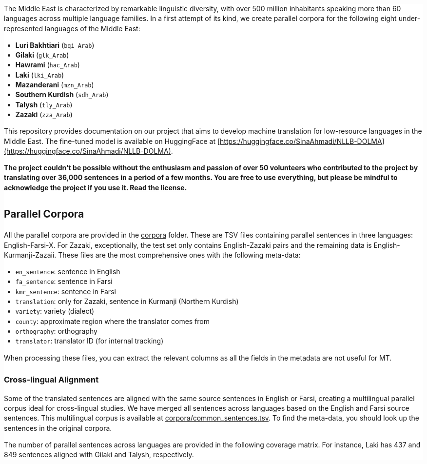 The Middle East is characterized by remarkable linguistic diversity, with over 500 million inhabitants speaking more than 60 languages across multiple language families. In a first attempt of its kind, we create parallel corpora for the following eight under-represented languages of the Middle East:

- **Luri Bakhtiari** (`bqi_Arab`)
- **Gilaki** (`glk_Arab`)
- **Hawrami** (`hac_Arab`)
- **Laki** (`lki_Arab`)
- **Mazanderani** (`mzn_Arab`)
- **Southern Kurdish** (`sdh_Arab`)
- **Talysh** (`tly_Arab`)
- **Zazaki** (`zza_Arab`)

This repository provides documentation on our project that aims to develop machine translation for low-resource languages in the Middle East. The fine-tuned model is available on HuggingFace at [https://huggingface.co/SinaAhmadi/NLLB-DOLMA](https://huggingface.co/SinaAhmadi/NLLB-DOLMA).

**The project couldn't be possible without the enthusiasm and passion of over 50 volunteers who contributed to the project by translating over 36,000 sentences in a period of a few months. You are free to use everything, but please be mindful to acknowledge the project if you use it. [Read the license](#license).**

## Parallel Corpora

All the parallel corpora are provided in the [corpora](corpora) folder. These are TSV files containing parallel sentences in three languages: English-Farsi-X. For Zazaki, exceptionally, the test set only contains English-Zazaki pairs and the remaining data is English-Kurmanji-Zazaii. These files are the most comprehensive ones with the following meta-data:

- `en_sentence`: sentence in English
- `fa_sentence`: sentence in Farsi
- `kmr_sentence`: sentence in Farsi
- `translation`: only for Zazaki, sentence in Kurmanji (Northern Kurdish)
- `variety`: variety (dialect)
- `county`: approximate region where the translator comes from
- `orthography`: orthography
- `translator`: translator ID (for internal tracking)

When processing these files, you can extract the relevant columns as all the fields in the metadata are not useful for MT.

### Cross-lingual Alignment

Some of the translated sentences are aligned with the same source sentences in English or Farsi, creating a multilingual parallel corpus ideal for cross-lingual studies. We have merged all sentences across languages based on the English and Farsi source sentences. This multilingual corpus is available at [corpora/common_sentences.tsv](corpora/multilingual-corpus.tsv). To find the meta-data, you should look up the sentences in the original corpora.

The number of parallel sentences across languages are provided in the following coverage matrix. For instance, Laki has 437 and 849 sentences aligned with Gilaki and Talysh, respectively.

<p align="center" width="100%">